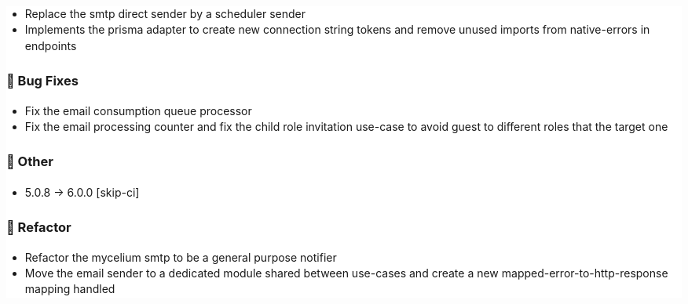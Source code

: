 - Replace the smtp direct sender by a scheduler sender
- Implements the prisma adapter to create new connection string tokens and remove unused imports from native-errors in endpoints

### 🐛 Bug Fixes

- Fix the email consumption queue processor
- Fix the email processing counter and fix the child role invitation use-case to avoid guest to different roles that the target one

### 💼 Other

- 5.0.8 → 6.0.0 [skip-ci]

### 🚜 Refactor

- Refactor the mycelium smtp to be a general purpose notifier
- Move the email sender to a dedicated module shared between use-cases and create a new mapped-error-to-http-response mapping handled


